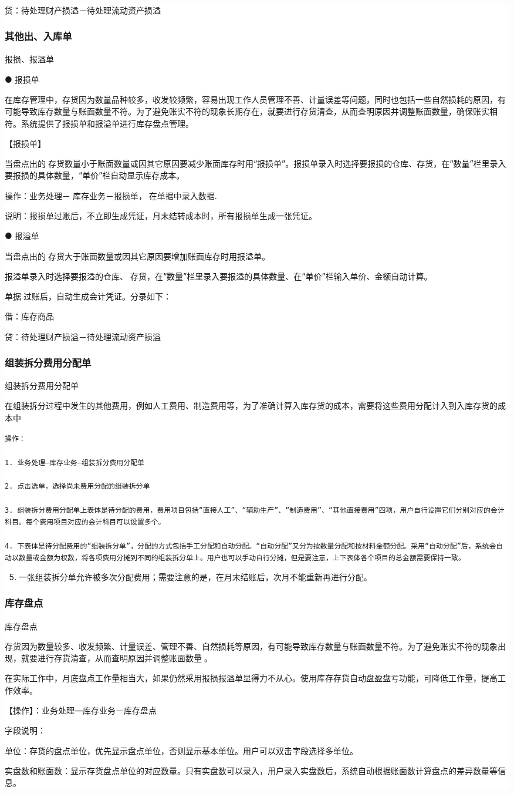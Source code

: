    贷：待处理财产损溢－待处理流动资产损溢

### 其他出、入库单
报损、报溢单

● 报损单

  在库存管理中，存货因为数量品种较多，收发较频繁，容易出现工作人员管理不善、计量误差等问题，同时也包括一些自然损耗的原因，有可能导致库存数量与账面数量不符。为了避免账实不符的现象长期存在，就要进行存货清查，从而查明原因并调整账面数量，确保账实相符。系统提供了报损单和报溢单进行库存盘点管理。

【报损单】

当盘点出的 存货数量小于账面数量或因其它原因要减少账面库存时用“报损单”。报损单录入时选择要报损的仓库、存货，在“数量”栏里录入要报损的具体数量，“单价”栏自动显示库存成本。

操作：业务处理－ 库存业务－报损单， 在单据中录入数据.

  说明：报损单过账后，不立即生成凭证，月末结转成本时，所有报损单生成一张凭证。

● 报溢单

当盘点出的 存货大于账面数量或因其它原因要增加账面库存时用报溢单。

报溢单录入时选择要报溢的仓库、 存货，在“数量”栏里录入要报溢的具体数量、在“单价”栏输入单价、金额自动计算。

单据 过账后，自动生成会计凭证。分录如下：

借：库存商品

   贷：待处理财产损溢－待处理流动资产损溢

### 组装拆分费用分配单
组装拆分费用分配单

在组装拆分过程中发生的其他费用，例如人工费用、制造费用等，为了准确计算入库存货的成本，需要将这些费用分配计入到入库存货的成本中

    操作：

    1. 业务处理—库存业务—组装拆分费用分配单

    2. 点击选单，选择尚未费用分配的组装拆分单

    3. 组装拆分费用分配单上表体是待分配的费用，费用项目包括“直接人工”、“辅助生产”、“制造费用”、“其他直接费用”四项，用户自行设置它们分别对应的会计科目。每个费用项目对应的会计科目可以设置多个。

    4. 下表体是待分配费用的“组装拆分单”，分配的方式包括手工分配和自动分配。“自动分配”又分为按数量分配和按材料金额分配。采用“自动分配”后，系统会自动以数量或金额为权数，将各项费用分摊到不同的组装拆分单上。用户也可以手动自行分摊，但是要注意，上下表体各个项目的总金额需要保持一致。

   5. 一张组装拆分单允许被多次分配费用；需要注意的是，在月末结账后，次月不能重新再进行分配。
### 库存盘点
库存盘点

存货因为数量较多、收发频繁、计量误差、管理不善、自然损耗等原因，有可能导致库存数量与账面数量不符。为了避免账实不符的现象出现，就要进行存货清查，从而查明原因并调整账面数量 。

在实际工作中，月底盘点工作量相当大，如果仍然采用报损报溢单显得力不从心。使用库存存货自动盘盈盘亏功能，可降低工作量，提高工作效率。

【操作】：业务处理—库存业务－库存盘点

字段说明：

单位：存货的盘点单位，优先显示盘点单位，否则显示基本单位。用户可以双击字段选择多单位。

实盘数和账面数：显示存货盘点单位的对应数量。只有实盘数可以录入，用户录入实盘数后，系统自动根据账面数计算盘点的差异数量等信息。
